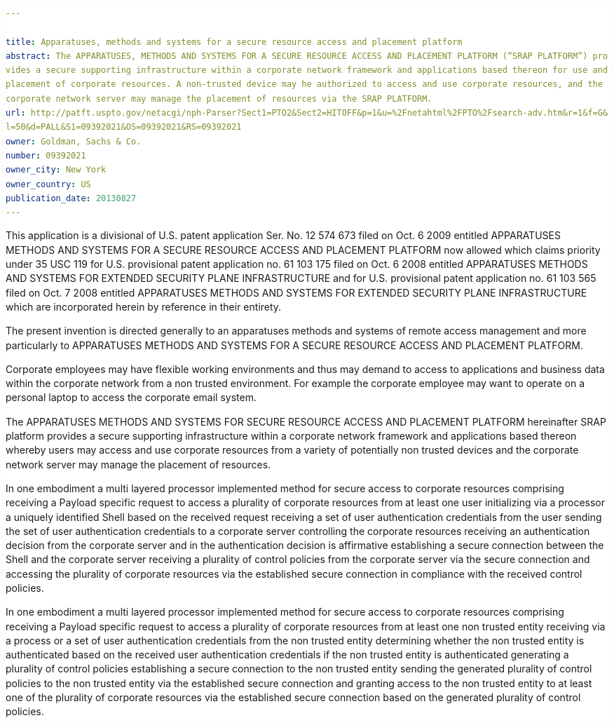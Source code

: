 ```yaml
---

title: Apparatuses, methods and systems for a secure resource access and placement platform
abstract: The APPARATUSES, METHODS AND SYSTEMS FOR A SECURE RESOURCE ACCESS AND PLACEMENT PLATFORM (“SRAP PLATFORM”) provides a secure supporting infrastructure within a corporate network framework and applications based thereon for use and placement of corporate resources. A non-trusted device may he authorized to access and use corporate resources, and the corporate network server may manage the placement of resources via the SRAP PLATFORM.
url: http://patft.uspto.gov/netacgi/nph-Parser?Sect1=PTO2&Sect2=HITOFF&p=1&u=%2Fnetahtml%2FPTO%2Fsearch-adv.htm&r=1&f=G&l=50&d=PALL&S1=09392021&OS=09392021&RS=09392021
owner: Goldman, Sachs & Co.
number: 09392021
owner_city: New York
owner_country: US
publication_date: 20130827
---
```

This application is a divisional of U.S. patent application Ser. No. 12 574 673 filed on Oct. 6 2009 entitled APPARATUSES METHODS AND SYSTEMS FOR A SECURE RESOURCE ACCESS AND PLACEMENT PLATFORM now allowed which claims priority under 35 USC 119 for U.S. provisional patent application no. 61 103 175 filed on Oct. 6 2008 entitled APPARATUSES METHODS AND SYSTEMS FOR EXTENDED SECURITY PLANE INFRASTRUCTURE and for U.S. provisional patent application no. 61 103 565 filed on Oct. 7 2008 entitled APPARATUSES METHODS AND SYSTEMS FOR EXTENDED SECURITY PLANE INFRASTRUCTURE which are incorporated herein by reference in their entirety.

The present invention is directed generally to an apparatuses methods and systems of remote access management and more particularly to APPARATUSES METHODS AND SYSTEMS FOR A SECURE RESOURCE ACCESS AND PLACEMENT PLATFORM.

Corporate employees may have flexible working environments and thus may demand to access to applications and business data within the corporate network from a non trusted environment. For example the corporate employee may want to operate on a personal laptop to access the corporate email system.

The APPARATUSES METHODS AND SYSTEMS FOR SECURE RESOURCE ACCESS AND PLACEMENT PLATFORM hereinafter SRAP platform provides a secure supporting infrastructure within a corporate network framework and applications based thereon whereby users may access and use corporate resources from a variety of potentially non trusted devices and the corporate network server may manage the placement of resources.

In one embodiment a multi layered processor implemented method for secure access to corporate resources comprising receiving a Payload specific request to access a plurality of corporate resources from at least one user initializing via a processor a uniquely identified Shell based on the received request receiving a set of user authentication credentials from the user sending the set of user authentication credentials to a corporate server controlling the corporate resources receiving an authentication decision from the corporate server and in the authentication decision is affirmative establishing a secure connection between the Shell and the corporate server receiving a plurality of control policies from the corporate server via the secure connection and accessing the plurality of corporate resources via the established secure connection in compliance with the received control policies.

In one embodiment a multi layered processor implemented method for secure access to corporate resources comprising receiving a Payload specific request to access a plurality of corporate resources from at least one non trusted entity receiving via a process or a set of user authentication credentials from the non trusted entity determining whether the non trusted entity is authenticated based on the received user authentication credentials if the non trusted entity is authenticated generating a plurality of control policies establishing a secure connection to the non trusted entity sending the generated plurality of control policies to the non trusted entity via the established secure connection and granting access to the non trusted entity to at least one of the plurality of corporate resources via the established secure connection based on the generated plurality of control policies.
